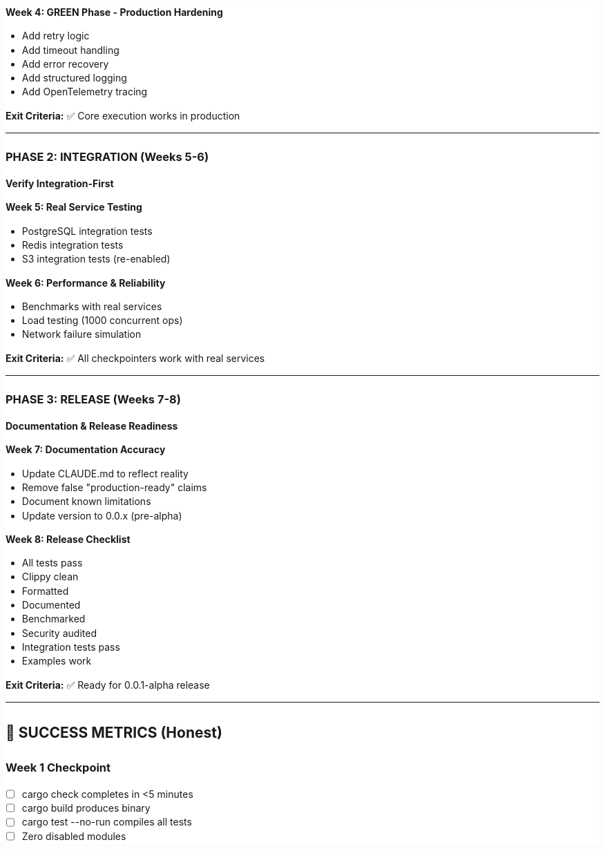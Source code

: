 **Week 4: GREEN Phase - Production Hardening**
- Add retry logic
- Add timeout handling
- Add error recovery
- Add structured logging
- Add OpenTelemetry tracing

**Exit Criteria:** ✅ Core execution works in production

---

### PHASE 2: INTEGRATION (Weeks 5-6)
**Verify Integration-First**

**Week 5: Real Service Testing**
- PostgreSQL integration tests
- Redis integration tests
- S3 integration tests (re-enabled)

**Week 6: Performance & Reliability**
- Benchmarks with real services
- Load testing (1000 concurrent ops)
- Network failure simulation

**Exit Criteria:** ✅ All checkpointers work with real services

---

### PHASE 3: RELEASE (Weeks 7-8)
**Documentation & Release Readiness**

**Week 7: Documentation Accuracy**
- Update CLAUDE.md to reflect reality
- Remove false "production-ready" claims
- Document known limitations
- Update version to 0.0.x (pre-alpha)

**Week 8: Release Checklist**
- All tests pass
- Clippy clean
- Formatted
- Documented
- Benchmarked
- Security audited
- Integration tests pass
- Examples work

**Exit Criteria:** ✅ Ready for 0.0.1-alpha release

---

## 🎯 SUCCESS METRICS (Honest)

### Week 1 Checkpoint
- [ ] cargo check completes in <5 minutes
- [ ] cargo build produces binary
- [ ] cargo test --no-run compiles all tests
- [ ] Zero disabled modules
